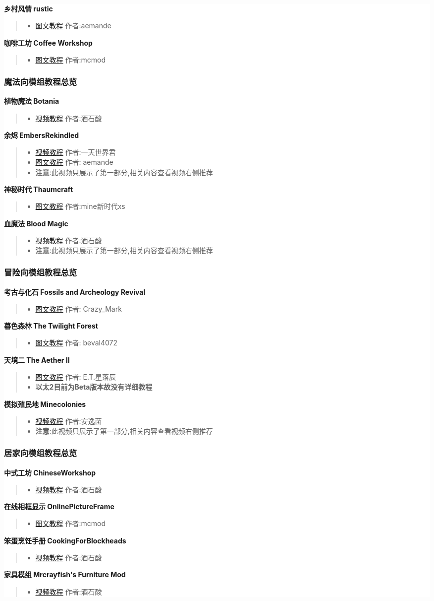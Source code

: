 **乡村风情 rustic**
>* [图文教程](http://www.mcbbs.net/thread-698606-1-1.html) 作者:aemande

**咖啡工坊 Coffee Workshop**
>* [图文教程](https://www.mcmod.cn/class/1211.html) 作者:mcmod




### **魔法向模组教程总览**
**植物魔法 Botania**
>* [视频教程](https://www.bilibili.com/video/av14297607) 作者:酒石酸

**余烬 EmbersRekindled**
>* [视频教程](https://www.bilibili.com/video/av9536775) 作者:一天世界君
>* [图文教程](http://www.mcbbs.net/forum.php?mod=viewthread&tid=681929&extra=page%3D10%26filter%3Dsortid%26sortid%3D1%26searchoption%5B147%5D%5Bvalue%5D%5B51%5D%3D51%26searchoption%5B147%5D%5Btype%5D%3Dcheckbox) 作者: aemande
>* **注意**:此视频只展示了第一部分,相关内容查看视频右侧推荐

**神秘时代 Thaumcraft**
>* [图文教程](http://www.mcbbs.net/forum.php?mod=viewthread&tid=828170&page=1&authorid=1758330) 作者:mine新时代xs

**血魔法 Blood Magic**
>* [视频教程](https://www.bilibili.com/video/av11364354) 作者:酒石酸
>* **注意**:此视频只展示了第一部分,相关内容查看视频右侧推荐


### **冒险向模组教程总览**
**考古与化石 Fossils and Archeology Revival**
>* [图文教程](http://www.mcbbs.net/thread-856874-1-1.html) 作者: Crazy_Mark

**暮色森林 The Twilight Forest**
>* [图文教程](http://www.mcbbs.net/thread-413861-1-1.html) 作者: beval4072

**天境二 The Aether II**
>* [图文教程](http://www.mcbbs.net/thread-797818-1-1.html) 作者: E.T.星落辰
>* **以太2目前为Beta版本故没有详细教程**

**模拟殖民地 Minecolonies**
>* [视频教程](https://space.bilibili.com/6575218/favlist?fid=44453018&ftype=create) 作者:安逸菌
>* **注意**:此视频只展示了第一部分,相关内容查看视频右侧推荐

### **居家向模组教程总览**
**中式工坊 ChineseWorkshop**
>* [视频教程](https://www.bilibili.com/video/av30039702) 作者:酒石酸

**在线相框显示 OnlinePictureFrame**
>* [图文教程](https://www.mcmod.cn/class/679.html) 作者:mcmod

**笨蛋烹饪手册 CookingForBlockheads**
>* [视频教程](https://www.bilibili.com/video/av10112733) 作者:酒石酸

**家具模组 Mrcrayfish's Furniture Mod**
>* [视频教程](https://www.bilibili.com/video/av10407590) 作者:酒石酸
